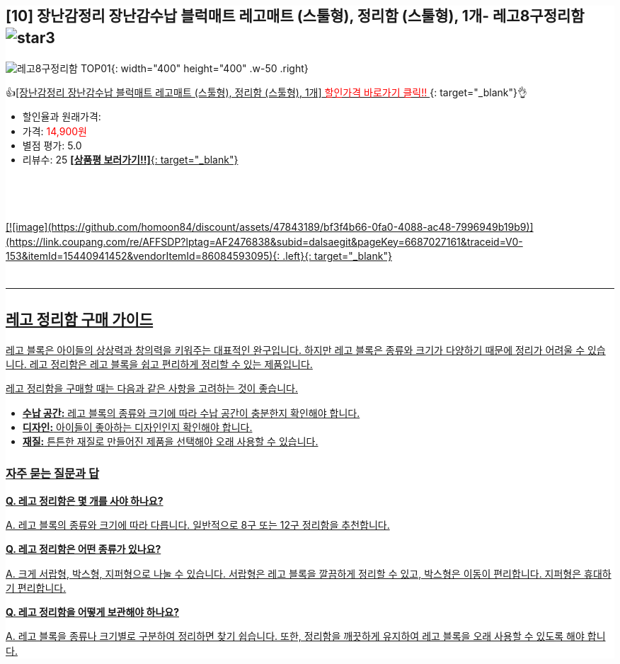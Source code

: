 
        
       
## [10] 장난감정리 장난감수납 블럭매트 레고매트 (스툴형), 정리함 (스툴형), 1개- 레고8구정리함  <img width="81" alt="star3" src="https://user-images.githubusercontent.com/78655692/151471989-9e21d7a8-a7b6-44b0-b598-2bb204b56b00.png">

![레고8구정리함 TOP01](https://thumbnail6.coupangcdn.com/thumbnails/remote/230x230ex/image/vendor_inventory/743c/98acbc3c177a76ba5c48a4d008c6d6534fe71044e624bf5893ed835e6fca.jpg){: width="400" height="400" .w-50 .right}


👍<a href="https://link.coupang.com/re/AFFSDP?lptag=AF2476838&subid=dalsaegit&pageKey=6687027161&traceid=V0-153&itemId=15440941452&vendorItemId=86084593095">[장난감정리 장난감수납 블럭매트 레고매트 (스툴형), 정리함 (스툴형), 1개]<font color=red> 할인가격 바로가기 클릭!! </font></a>{: target="_blank"}👌
<br>
- 할인율과 원래가격: 
- 가격: <span style='color:red'>14,900원</span>
- 별점 평가: 5.0
- 리뷰수: 25 <a href="https://link.coupang.com/re/AFFSDP?lptag=AF2476838&subid=dalsaegit&pageKey=6687027161&traceid=V0-153&itemId=15440941452&vendorItemId=86084593095"> <strong>[상품평 보러가기!!]</strong>{: target="_blank"}
<br>
<br>
<br>
[![image](https://github.com/homoon84/discount/assets/47843189/bf3f4b66-0fa0-4088-ac48-7996949b19b9)](https://link.coupang.com/re/AFFSDP?lptag=AF2476838&subid=dalsaegit&pageKey=6687027161&traceid=V0-153&itemId=15440941452&vendorItemId=86084593095){: .left}{: target="_blank"}
<br>
<br>

---
## 레고 정리함 구매 가이드

레고 블록은 아이들의 상상력과 창의력을 키워주는 대표적인 완구입니다. 하지만 레고 블록은 종류와 크기가 다양하기 때문에 정리가 어려울 수 있습니다. 레고 정리함은 레고 블록을 쉽고 편리하게 정리할 수 있는 제품입니다.

레고 정리함을 구매할 때는 다음과 같은 사항을 고려하는 것이 좋습니다.

* **수납 공간:** 레고 블록의 종류와 크기에 따라 수납 공간이 충분한지 확인해야 합니다.
* **디자인:** 아이들이 좋아하는 디자인인지 확인해야 합니다.
* **재질:** 튼튼한 재질로 만들어진 제품을 선택해야 오래 사용할 수 있습니다.

### 자주 묻는 질문과 답

**Q. 레고 정리함은 몇 개를 사야 하나요?**

A. 레고 블록의 종류와 크기에 따라 다릅니다. 일반적으로 8구 또는 12구 정리함을 추천합니다.

**Q. 레고 정리함은 어떤 종류가 있나요?**

A. 크게 서랍형, 박스형, 지퍼형으로 나눌 수 있습니다. 서랍형은 레고 블록을 깔끔하게 정리할 수 있고, 박스형은 이동이 편리합니다. 지퍼형은 휴대하기 편리합니다.

**Q. 레고 정리함을 어떻게 보관해야 하나요?**

A. 레고 블록을 종류나 크기별로 구분하여 정리하면 찾기 쉽습니다. 또한, 정리함을 깨끗하게 유지하여 레고 블록을 오래 사용할 수 있도록 해야 합니다.
